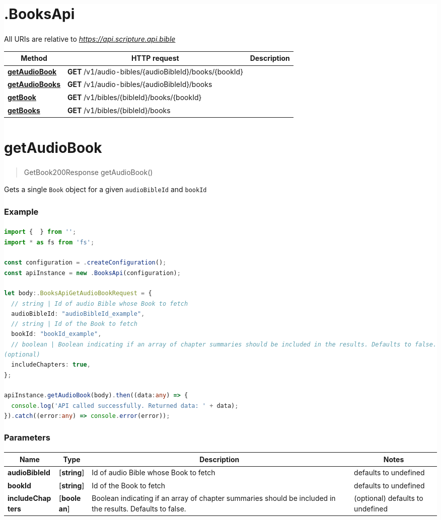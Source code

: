 # .BooksApi

All URIs are relative to *https://api.scripture.api.bible*

Method | HTTP request | Description
------------- | ------------- | -------------
[**getAudioBook**](BooksApi.md#getAudioBook) | **GET** /v1/audio-bibles/{audioBibleId}/books/{bookId} | 
[**getAudioBooks**](BooksApi.md#getAudioBooks) | **GET** /v1/audio-bibles/{audioBibleId}/books | 
[**getBook**](BooksApi.md#getBook) | **GET** /v1/bibles/{bibleId}/books/{bookId} | 
[**getBooks**](BooksApi.md#getBooks) | **GET** /v1/bibles/{bibleId}/books | 


# **getAudioBook**
> GetBook200Response getAudioBook()

Gets a single `Book` object for a given `audioBibleId` and `bookId` 

### Example


```typescript
import {  } from '';
import * as fs from 'fs';

const configuration = .createConfiguration();
const apiInstance = new .BooksApi(configuration);

let body:.BooksApiGetAudioBookRequest = {
  // string | Id of audio Bible whose Book to fetch
  audioBibleId: "audioBibleId_example",
  // string | Id of the Book to fetch
  bookId: "bookId_example",
  // boolean | Boolean indicating if an array of chapter summaries should be included in the results. Defaults to false.  (optional)
  includeChapters: true,
};

apiInstance.getAudioBook(body).then((data:any) => {
  console.log('API called successfully. Returned data: ' + data);
}).catch((error:any) => console.error(error));
```


### Parameters

Name | Type | Description  | Notes
------------- | ------------- | ------------- | -------------
 **audioBibleId** | [**string**] | Id of audio Bible whose Book to fetch | defaults to undefined
 **bookId** | [**string**] | Id of the Book to fetch | defaults to undefined
 **includeChapters** | [**boolean**] | Boolean indicating if an array of chapter summaries should be included in the results. Defaults to false.  | (optional) defaults to undefined
